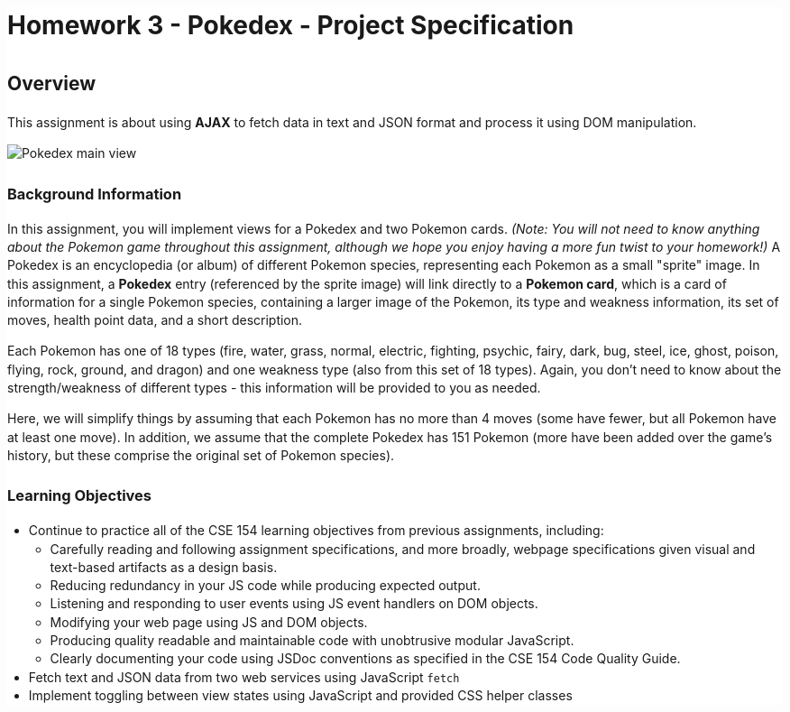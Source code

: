 # Homework 3 - Pokedex - Project Specification

## Overview
This assignment is about using **AJAX** to fetch data in text and JSON format and process it
using DOM manipulation.

<p>
  <img src="screenshots/overview-img.png" width="60%" alt="Pokedex main view">
</p>


### Background Information
In this assignment, you will implement views for a Pokedex and two Pokemon cards. *(Note: You will not need
to know anything about the Pokemon game throughout this assignment, although we hope you enjoy
having a more fun twist to your homework!)* A Pokedex is an encyclopedia (or album) of different Pokemon
species, representing each Pokemon as a small "sprite" image. In this assignment, a **Pokedex** entry (referenced
by the sprite image) will link directly to a **Pokemon card**, which is a card of information for a single Pokemon
species, containing a larger image of the Pokemon, its type and weakness information, its set of moves, health
point data, and a short description.

Each Pokemon has one of 18 types (fire, water, grass, normal, electric, fighting, psychic, fairy, dark, bug, steel,
ice, ghost, poison, flying, rock, ground, and dragon) and one weakness type (also from this set of 18 types).
Again, you don’t need to know about the strength/weakness of different types - this information will be provided
to you as needed.

Here, we will simplify things by assuming that each Pokemon has no more than 4 moves (some have fewer, but
all Pokemon have at least one move). In addition, we assume that the complete Pokedex has 151 Pokemon
(more have been added over the game’s history, but these comprise the original set of Pokemon species).

### Learning Objectives
* Continue to practice all of the CSE 154 learning objectives from previous assignments, including:
    * Carefully reading and following assignment specifications, and more broadly, webpage
specifications given visual and text-based artifacts as a design basis.
    * Reducing redundancy in your JS code while producing expected output.
    * Listening and responding to user events using JS event handlers on DOM objects.
    * Modifying your web page using JS and DOM objects.
    * Producing quality readable and maintainable code with unobtrusive modular JavaScript.
    * Clearly documenting your code using JSDoc conventions as specified in the CSE 154 Code Quality
Guide.
*  Fetch text and JSON data from two web services using JavaScript `fetch`
*  Implement toggling between view states using JavaScript and provided CSS helper classes
